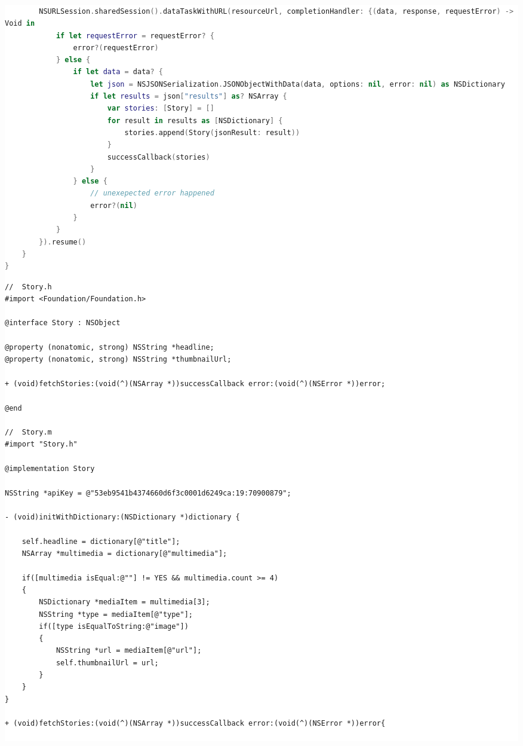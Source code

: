 ```swift
        NSURLSession.sharedSession().dataTaskWithURL(resourceUrl, completionHandler: {(data, response, requestError) -> Void in
            if let requestError = requestError? {
                error?(requestError)
            } else {
                if let data = data? {
                    let json = NSJSONSerialization.JSONObjectWithData(data, options: nil, error: nil) as NSDictionary
                    if let results = json["results"] as? NSArray {
                        var stories: [Story] = []
                        for result in results as [NSDictionary] {
                            stories.append(Story(jsonResult: result))
                        }
                        successCallback(stories)
                    }
                } else {
                    // unexepected error happened
                    error?(nil)
                }
            }
        }).resume()
    }
}
```

```objc
//  Story.h
#import <Foundation/Foundation.h>

@interface Story : NSObject

@property (nonatomic, strong) NSString *headline;
@property (nonatomic, strong) NSString *thumbnailUrl;

+ (void)fetchStories:(void(^)(NSArray *))successCallback error:(void(^)(NSError *))error;

@end

//  Story.m
#import "Story.h"

@implementation Story

NSString *apiKey = @"53eb9541b4374660d6f3c0001d6249ca:19:70900879";

- (void)initWithDictionary:(NSDictionary *)dictionary {
    
    self.headline = dictionary[@"title"];
    NSArray *multimedia = dictionary[@"multimedia"];
    
    if([multimedia isEqual:@""] != YES && multimedia.count >= 4)
    {
        NSDictionary *mediaItem = multimedia[3];
        NSString *type = mediaItem[@"type"];
        if([type isEqualToString:@"image"])
        {
            NSString *url = mediaItem[@"url"];
            self.thumbnailUrl = url;
        }
    }
}

+ (void)fetchStories:(void(^)(NSArray *))successCallback error:(void(^)(NSError *))error{
    
```

[tableviewprogrammingguide]: https://developer.apple.com/library/ios/documentation/UserExperience/Conceptual/TableView_iPhone/AboutTableViewsiPhone/AboutTableViewsiPhone.html#//apple_ref/doc/uid/TP40007451-CH1-SW1
[uitableview]: https://developer.apple.com/library/ios/documentation/UIKit/Reference/UITableView_Class/index.html
[delegatepattern]: http://en.wikipedia.org/wiki/Delegation_pattern
[datasource]: https://developer.apple.com/library/ios/documentation/UIKit/Reference/UITableView_Class/index.html#//apple_ref/occ/instp/UITableView/dataSource
[uitableviewdatasource]: https://developer.apple.com/library/ios/documentation/UIKit/Reference/UITableViewDataSource_Protocol/index.html
[uitableviewcell]: https://developer.apple.com/library/ios/documentation/UIKit/Reference/UITableViewCell_Class/
[delegate]: https://developer.apple.com/library/ios/documentation/UIKit/Reference/UITableView_Class/index.html#//apple_ref/occ/instp/UITableView/delegate
[uitableviewdelegate]: https://developer.apple.com/library/ios/documentation/UIKit/Reference/UITableViewDelegate_Protocol/index.html
[numberofsections]: https://developer.apple.com/library/ios/documentation/UIKit/Reference/UITableViewDataSource_Protocol/index.html#//apple_ref/occ/intfm/UITableViewDataSource/numberOfSectionsInTableView:
[numberofrowsinsection]: https://developer.apple.com/library/ios/documentation/UIKit/Reference/UITableViewDataSource_Protocol/index.html#//apple_ref/occ/intfm/UITableViewDataSource/tableView:numberOfRowsInSection:
[nsindexpath]: https://developer.apple.com/library/ios/documentation/Cocoa/Reference/Foundation/Classes/NSIndexPath_Class/index.html
[cellforrowatindexpath]: https://developer.apple.com/library/ios/documentation/UIKit/Reference/UITableViewDataSource_Protocol/index.html#//apple_ref/occ/intfm/UITableViewDataSource/tableView:cellForRowAtIndexPath:
[register]: https://developer.apple.com/library/ios/documentation/UIKit/Reference/UITableView_Class/index.html#//apple_ref/occ/instm/UITableView/registerClass:forCellReuseIdentifier:
[dequeuecell]: https://developer.apple.com/library/ios/documentation/UIKit/Reference/UITableView_Class/index.html#//apple_ref/occ/instm/UITableView/dequeueReusableCellWithIdentifier:forIndexPath:
[cellstyle]: http://stackoverflow.com/questions/13174972/setting-style-of-uitableviewcell-when-using-ios-6-uitableview-dequeuereusablecel
[defaultcellstyles]: https://developer.apple.com/library/ios/documentation/UserExperience/Conceptual/TableView_iPhone/TableViewStyles/TableViewCharacteristics.html#//apple_ref/doc/uid/TP40007451-CH3-SW14
[nib]: https://developer.apple.com/library/mac/documentation/General/Conceptual/DevPedia-CocoaCore/NibFile.html
[uinib]: https://developer.apple.com/library/prerelease/ios/documentation/UIKit/Reference/UINib_Ref/index.html
[initwithstyle]: https://developer.apple.com/library/ios/documentation/UIKit/Reference/UITableViewCell_Class/#//apple_ref/occ/instm/UITableViewCell/initWithStyle:reuseIdentifier:
[drawrect]: https://developer.apple.com/library/ios/documentation/UIKit/Reference/UIView_Class/index.html#//apple_ref/occ/instm/UIView/drawRect:
[rowheight]: https://developer.apple.com/library/ios/documentation/UIKit/Reference/UITableView_Class/index.html#//apple_ref/occ/instp/UITableView/rowHeight
[heightforrow]: https://developer.apple.com/library/ios/documentation/UIKit/Reference/UITableViewDelegate_Protocol/index.html#//apple_ref/occ/intfm/UITableViewDelegate/tableView:heightForRowAtIndexPath:
[estimatedrowheight]: https://developer.apple.com/library/ios/documentation/UIKit/Reference/UITableView_Class/index.html#//apple_ref/occ/instp/UITableView/estimatedRowHeight
[estimatedrowheightforindexpath]: https://developer.apple.com/library/ios/documentation/UIKit/Reference/UITableViewDelegate_Protocol/index.html#//apple_ref/occ/intfm/UITableViewDelegate/tableView:estimatedHeightForRowAtIndexPath:
[layoutsubviews]: https://developer.apple.com/library/ios/documentation/UIKit/Reference/UIView_Class/#//apple_ref/occ/instm/UIView/layoutSubviews
[systemlayoutsize]: https://developer.apple.com/library/ios/documentation/UIKit/Reference/UIView_Class/#//apple_ref/occ/instm/UIView/systemLayoutSizeFittingSize:
[stackoverflowcellheight]: http://stackoverflow.com/a/18746930
[boundingrectwithsize]: https://developer.apple.com/library/ios/documentation/UIKit/Reference/NSString_UIKit_Additions/index.html#//apple_ref/occ/instm/NSString/boundingRectWithSize:options:attributes:context:
[boundingrectwithsizeswift]: http://www.iosmike.com/2014/08/dynamically-resizing-labels-in-swift.html
[accessorytype]: https://developer.apple.com/library/ios/documentation/UIKit/Reference/UITableViewCell_Class/index.html#//apple_ref/occ/instp/UITableViewCell/accessoryType
[accessoryview]: https://developer.apple.com/library/ios/documentation/UIKit/Reference/UITableViewCell_Class/index.html#//apple_ref/occ/instp/UITableViewCell/accessoryView
[accessorytapped]: https://developer.apple.com/library/prerelease/ios/documentation/UIKit/Reference/UITableViewDelegate_Protocol/index.html#//apple_ref/occ/intfm/UITableViewDelegate/tableView:accessoryButtonTappedForRowWithIndexPath:
[headertitle]: https://developer.apple.com/library/ios/documentation/UIKit/Reference/UITableViewDataSource_Protocol/index.html#//apple_ref/occ/intfm/UITableViewDataSource/tableView:titleForHeaderInSection:
[viewforheader]: https://developer.apple.com/library/prerelease/ios/documentation/UIKit/Reference/UITableViewDelegate_Protocol/index.html#//apple_ref/occ/intfm/UITableViewDelegate/tableView:viewForHeaderInSection:
[headerfooterview]: https://developer.apple.com/library/ios/documentation/UIKit/Reference/UITableViewHeaderFooterView_class/index.html
[dequeueheader]: https://developer.apple.com/library/ios/documentation/UIKit/Reference/UITableView_Class/index.html#//apple_ref/occ/instm/UITableView/dequeueReusableHeaderFooterViewWithIdentifier:
[registerheadernib]: https://developer.apple.com/library/ios/documentation/UIKit/Reference/UITableView_Class/index.html#//apple_ref/occ/instm/UITableView/registerNib:forHeaderFooterViewReuseIdentifier:
[registerheaderclass]: https://developer.apple.com/library/ios/documentation/UIKit/Reference/UITableView_Class/index.html#//apple_ref/occ/instm/UITableView/registerClass:forHeaderFooterViewReuseIdentifier:
[heightforheader]: https://developer.apple.com/library/prerelease/ios/documentation/UIKit/Reference/UITableViewDelegate_Protocol/index.html#//apple_ref/occ/intfm/UITableViewDelegate/tableView:heightForHeaderInSection:
[initwithstyle]: https://developer.apple.com/library/ios/documentation/UIKit/Reference/UITableView_Class/index.html#//apple_ref/occ/instm/UITableView/initWithFrame:style:
[didselectrow]: https://developer.apple.com/library/ios/documentation/UIKit/Reference/UITableViewDelegate_Protocol/index.html#//apple_ref/occ/intfm/UITableViewDelegate/tableView:didSelectRowAtIndexPath:
[selectionuiguidelines]: https://developer.apple.com/library/ios/documentation/UserExperience/Conceptual/TableView_iPhone/ManageSelections/ManageSelections.html#//apple_ref/doc/uid/TP40007451-CH9-SW10
[setselected]: https://developer.apple.com/library/ios/documentation/UIKit/Reference/UITableViewCell_Class/#//apple_ref/occ/instm/UITableViewCell/setSelected:animated:
[allowsselection]: https://developer.apple.com/library/ios/documentation/UIKit/Reference/UITableView_Class/index.html#//apple_ref/occ/instp/UITableView/allowsSelection
[cellselectionstyle]: https://developer.apple.com/library/ios/documentation/UIKit/Reference/UITableViewCell_Class/#//apple_ref/occ/instp/UITableViewCell/selectionStyle
[selectedbackgroundview]: https://developer.apple.com/library/ios/documentation/UIKit/Reference/UITableViewCell_Class/#//apple_ref/occ/instp/UITableViewCell/selectedBackgroundView
[uirefreshcontrol]: https://developer.apple.com/library/ios/documentation/UIKit/Reference/UIRefreshControl_class/index.html
[customRefreshControl]: http://www.jackrabbitmobile.com/design/ios-custom-pull-to-refresh-control/
[svpulltorefreshlink]: https://github.com/samvermette/SVPullToRefresh
